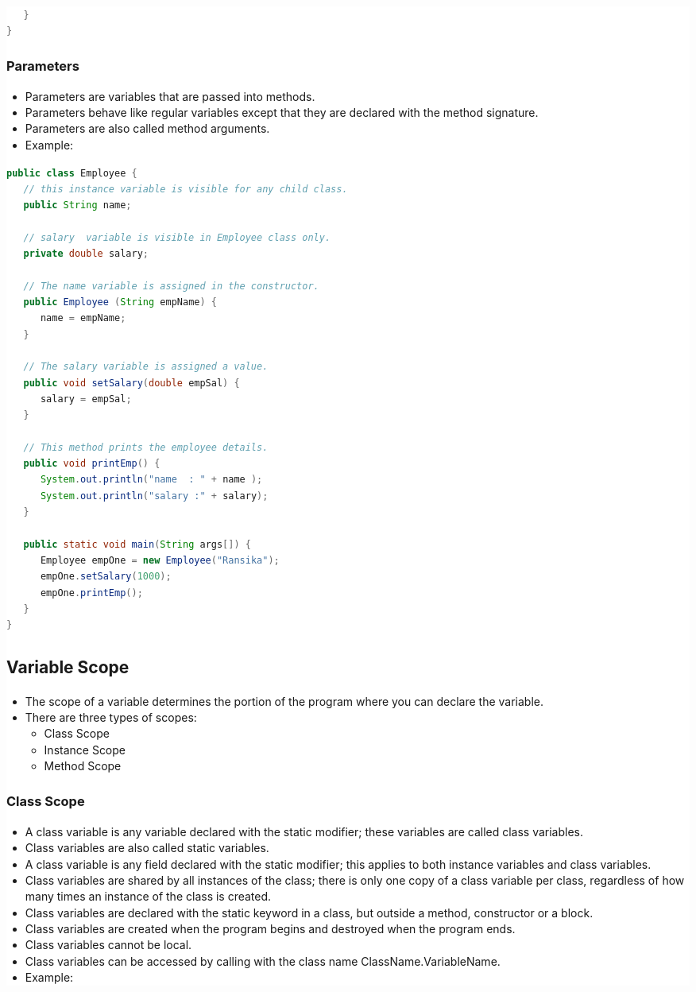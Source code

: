 ```java
   }
}
```

### Parameters
- Parameters are variables that are passed into methods.
- Parameters behave like regular variables except that they are declared with the method signature.
- Parameters are also called method arguments.
- Example:
```java
public class Employee {
   // this instance variable is visible for any child class.
   public String name;

   // salary  variable is visible in Employee class only.
   private double salary;

   // The name variable is assigned in the constructor.
   public Employee (String empName) {
      name = empName;
   }

   // The salary variable is assigned a value.
   public void setSalary(double empSal) {
      salary = empSal;
   }

   // This method prints the employee details.
   public void printEmp() {
      System.out.println("name  : " + name );
      System.out.println("salary :" + salary);
   }

   public static void main(String args[]) {
      Employee empOne = new Employee("Ransika");
      empOne.setSalary(1000);
      empOne.printEmp();
   }
}
```

## Variable Scope
- The scope of a variable determines the portion of the program where you can declare the variable.
- There are three types of scopes:
  - Class Scope
  - Instance Scope
  - Method Scope

### Class Scope
- A class variable is any variable declared with the static modifier; these variables are called class variables.
- Class variables are also called static variables.
- A class variable is any field declared with the static modifier; this applies to both instance variables and class variables.
- Class variables are shared by all instances of the class; there is only one copy of a class variable per class, regardless of how many times an instance of the class is created.
- Class variables are declared with the static keyword in a class, but outside a method, constructor or a block.
- Class variables are created when the program begins and destroyed when the program ends.
- Class variables cannot be local.
- Class variables can be accessed by calling with the class name ClassName.VariableName.
- Example: